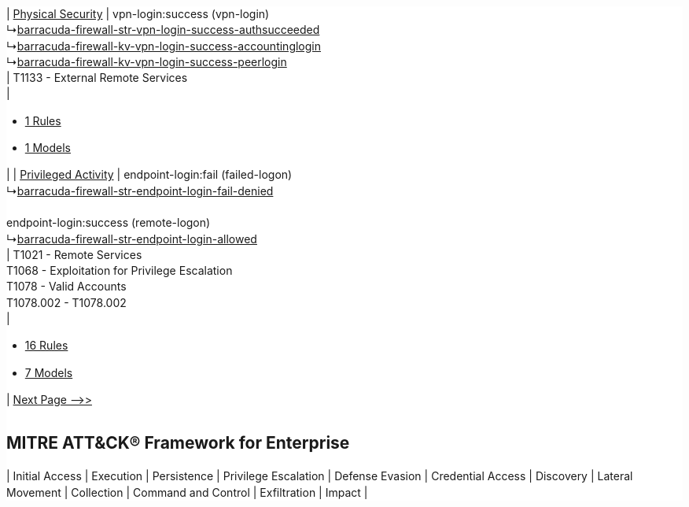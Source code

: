 |    [Physical Security](../../../UseCases/uc_physical_security.md)    |  vpn-login:success (vpn-login)<br> ↳[barracuda-firewall-str-vpn-login-success-authsucceeded](Ps/pC_barracudafirewallstrvpnloginsuccessauthsucceeded.md)<br> ↳[barracuda-firewall-kv-vpn-login-success-accountinglogin](Ps/pC_barracudafirewallkvvpnloginsuccessaccountinglogin.md)<br> ↳[barracuda-firewall-kv-vpn-login-success-peerlogin](Ps/pC_barracudafirewallkvvpnloginsuccesspeerlogin.md)<br>    | T1133 - External Remote Services<br>    | [<ul><li>1 Rules</li></ul><ul><li>1 Models</li></ul>](RM/r_m_barracuda_barracuda_cloudgen_firewall_Physical_Security.md)    |
|    [Privileged Activity](../../../UseCases/uc_privileged_activity.md)    |  endpoint-login:fail (failed-logon)<br> ↳[barracuda-firewall-str-endpoint-login-fail-denied](Ps/pC_barracudafirewallstrendpointloginfaildenied.md)<br><br> endpoint-login:success (remote-logon)<br> ↳[barracuda-firewall-str-endpoint-login-allowed](Ps/pC_barracudafirewallstrendpointloginallowed.md)<br>    | T1021 - Remote Services<br>T1068 - Exploitation for Privilege Escalation<br>T1078 - Valid Accounts<br>T1078.002 - T1078.002<br>    | [<ul><li>16 Rules</li></ul><ul><li>7 Models</li></ul>](RM/r_m_barracuda_barracuda_cloudgen_firewall_Privileged_Activity.md)    |
[Next Page -->>](2_ds_barracuda_barracuda_cloudgen_firewall.md)

MITRE ATT&CK® Framework for Enterprise
--------------------------------------
| Initial Access                                                                                                                                                                                                                                                                                      | Execution | Persistence                                                                                                                                                                                                                                                                                                                                 | Privilege Escalation                                                                                                                                                                                                                        | Defense Evasion                                                                                                                                                                                                                                                                                                                                                                                                                                                                                                                                                | Credential Access                                                                                                                                                                                                                                                                                                                                | Discovery                                                                    | Lateral Movement                                                                                                                                                                                                                                                                                                                                    | Collection | Command and Control                                                                                                                                                                                                      | Exfiltration                                                                                                                                                                                                                                                                                                                                                                                                                                                | Impact |